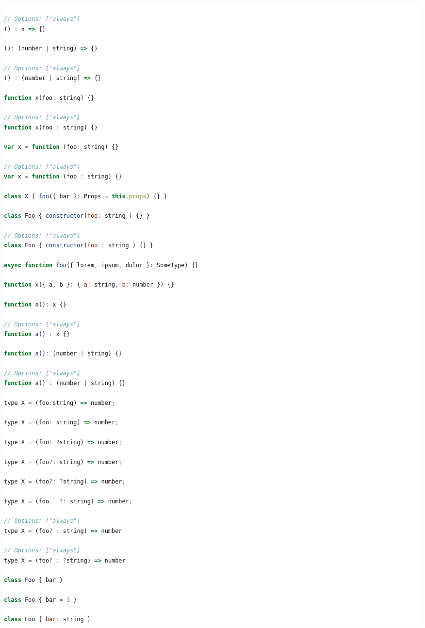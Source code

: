 ```js

// Options: ["always"]
() : x => {}

(): (number | string) => {}

// Options: ["always"]
() : (number | string) => {}

function x(foo: string) {}

// Options: ["always"]
function x(foo : string) {}

var x = function (foo: string) {}

// Options: ["always"]
var x = function (foo : string) {}

class X { foo({ bar }: Props = this.props) {} }

class Foo { constructor(foo: string ) {} }

// Options: ["always"]
class Foo { constructor(foo : string ) {} }

async function foo({ lorem, ipsum, dolor }: SomeType) {}

function x({ a, b }: { a: string, b: number }) {}

function a(): x {}

// Options: ["always"]
function a() : x {}

function a(): (number | string) {}

// Options: ["always"]
function a() : (number | string) {}

type X = (foo:string) => number;

type X = (foo: string) => number;

type X = (foo: ?string) => number;

type X = (foo?: string) => number;

type X = (foo?: ?string) => number;

type X = (foo   ?: string) => number;

// Options: ["always"]
type X = (foo? : string) => number

// Options: ["always"]
type X = (foo? : ?string) => number

class Foo { bar }

class Foo { bar = 3 }

class Foo { bar: string }
```

[key: string]: number
[key: string]: number,
[key: string]: number,
[key: string]: number;
[key: string]: number,
[key: string]: number,
[key: string]: number,
[key: string]: number
[key: string]: number,
[key: string]: number,
[key: string]: number
[key: string]: number,
[key: string]: number,
[key: string]: number;
[key: string]: number,
[key: string]: number,
[key: string]: number